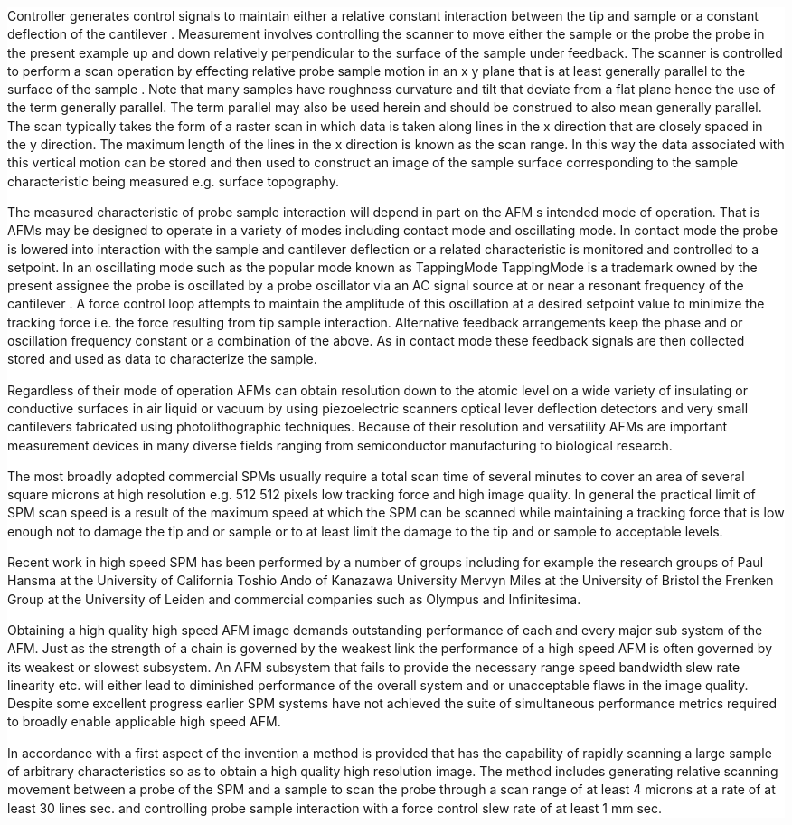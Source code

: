 Controller generates control signals to maintain either a relative constant interaction between the tip and sample or a constant deflection of the cantilever . Measurement involves controlling the scanner to move either the sample or the probe the probe in the present example up and down relatively perpendicular to the surface of the sample under feedback. The scanner is controlled to perform a scan operation by effecting relative probe sample motion in an x y plane that is at least generally parallel to the surface of the sample . Note that many samples have roughness curvature and tilt that deviate from a flat plane hence the use of the term generally parallel. The term parallel may also be used herein and should be construed to also mean generally parallel. The scan typically takes the form of a raster scan in which data is taken along lines in the x direction that are closely spaced in the y direction. The maximum length of the lines in the x direction is known as the scan range. In this way the data associated with this vertical motion can be stored and then used to construct an image of the sample surface corresponding to the sample characteristic being measured e.g. surface topography.

The measured characteristic of probe sample interaction will depend in part on the AFM s intended mode of operation. That is AFMs may be designed to operate in a variety of modes including contact mode and oscillating mode. In contact mode the probe is lowered into interaction with the sample and cantilever deflection or a related characteristic is monitored and controlled to a setpoint. In an oscillating mode such as the popular mode known as TappingMode TappingMode is a trademark owned by the present assignee the probe is oscillated by a probe oscillator via an AC signal source at or near a resonant frequency of the cantilever . A force control loop attempts to maintain the amplitude of this oscillation at a desired setpoint value to minimize the tracking force i.e. the force resulting from tip sample interaction. Alternative feedback arrangements keep the phase and or oscillation frequency constant or a combination of the above. As in contact mode these feedback signals are then collected stored and used as data to characterize the sample.

Regardless of their mode of operation AFMs can obtain resolution down to the atomic level on a wide variety of insulating or conductive surfaces in air liquid or vacuum by using piezoelectric scanners optical lever deflection detectors and very small cantilevers fabricated using photolithographic techniques. Because of their resolution and versatility AFMs are important measurement devices in many diverse fields ranging from semiconductor manufacturing to biological research.

The most broadly adopted commercial SPMs usually require a total scan time of several minutes to cover an area of several square microns at high resolution e.g. 512 512 pixels low tracking force and high image quality. In general the practical limit of SPM scan speed is a result of the maximum speed at which the SPM can be scanned while maintaining a tracking force that is low enough not to damage the tip and or sample or to at least limit the damage to the tip and or sample to acceptable levels.

Recent work in high speed SPM has been performed by a number of groups including for example the research groups of Paul Hansma at the University of California Toshio Ando of Kanazawa University Mervyn Miles at the University of Bristol the Frenken Group at the University of Leiden and commercial companies such as Olympus and Infinitesima.

Obtaining a high quality high speed AFM image demands outstanding performance of each and every major sub system of the AFM. Just as the strength of a chain is governed by the weakest link the performance of a high speed AFM is often governed by its weakest or slowest subsystem. An AFM subsystem that fails to provide the necessary range speed bandwidth slew rate linearity etc. will either lead to diminished performance of the overall system and or unacceptable flaws in the image quality. Despite some excellent progress earlier SPM systems have not achieved the suite of simultaneous performance metrics required to broadly enable applicable high speed AFM.

In accordance with a first aspect of the invention a method is provided that has the capability of rapidly scanning a large sample of arbitrary characteristics so as to obtain a high quality high resolution image. The method includes generating relative scanning movement between a probe of the SPM and a sample to scan the probe through a scan range of at least 4 microns at a rate of at least 30 lines sec. and controlling probe sample interaction with a force control slew rate of at least 1 mm sec.
